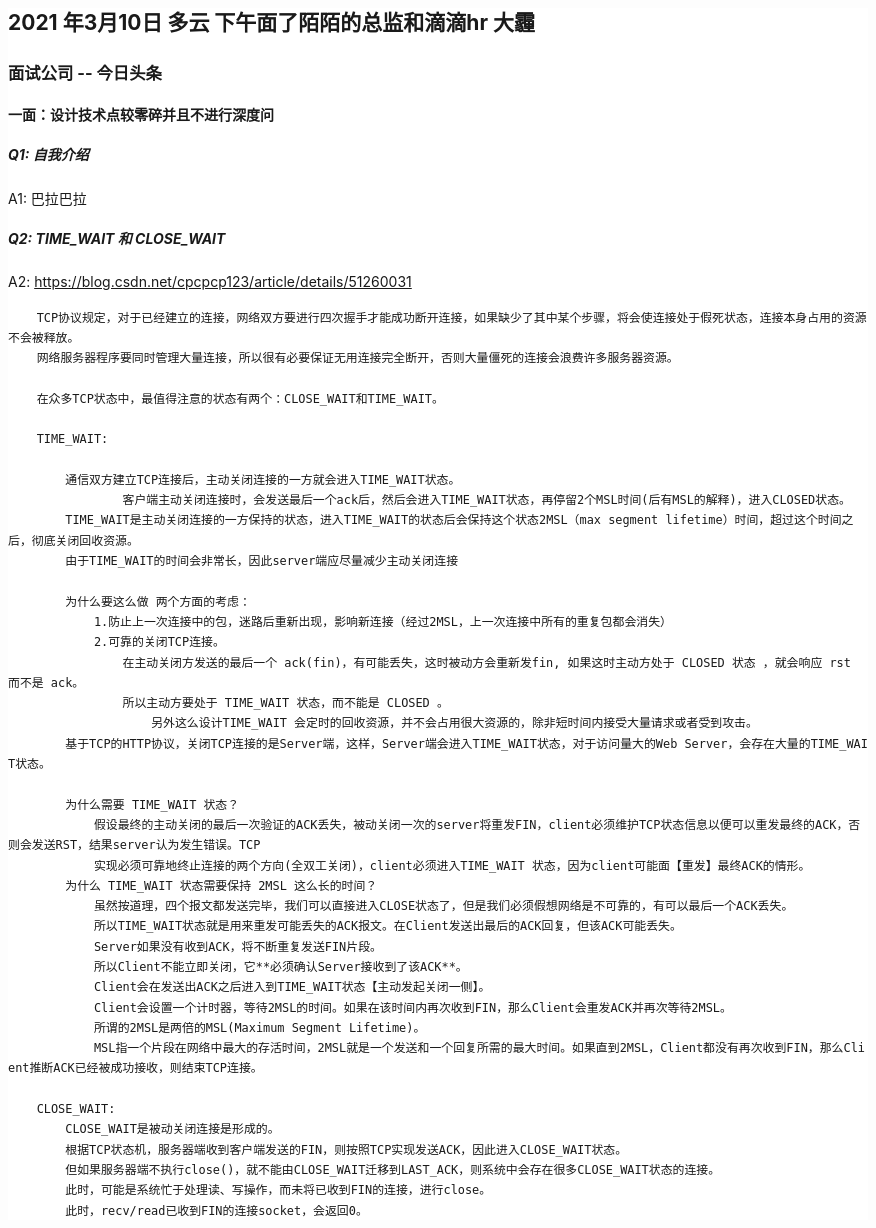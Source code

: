 ## 2021 年3月10日 多云 下午面了陌陌的总监和滴滴hr 大霾

### 面试公司 -- 今日头条

#### 一面：设计技术点较零碎并且不进行深度问

##### Q1: 自我介绍

A1: 巴拉巴拉

##### Q2: TIME_WAIT 和 CLOSE_WAIT

A2: https://blog.csdn.net/cpcpcp123/article/details/51260031

        TCP协议规定，对于已经建立的连接，网络双方要进行四次握手才能成功断开连接，如果缺少了其中某个步骤，将会使连接处于假死状态，连接本身占用的资源不会被释放。
        网络服务器程序要同时管理大量连接，所以很有必要保证无用连接完全断开，否则大量僵死的连接会浪费许多服务器资源。
        
        在众多TCP状态中，最值得注意的状态有两个：CLOSE_WAIT和TIME_WAIT。
               
        TIME_WAIT:
            
            通信双方建立TCP连接后，主动关闭连接的一方就会进入TIME_WAIT状态。
                    客户端主动关闭连接时，会发送最后一个ack后，然后会进入TIME_WAIT状态，再停留2个MSL时间(后有MSL的解释)，进入CLOSED状态。
            TIME_WAIT是主动关闭连接的一方保持的状态，进入TIME_WAIT的状态后会保持这个状态2MSL（max segment lifetime）时间，超过这个时间之后，彻底关闭回收资源。
            由于TIME_WAIT的时间会非常长，因此server端应尽量减少主动关闭连接
            
            为什么要这么做 两个方面的考虑：
                1.防止上一次连接中的包，迷路后重新出现，影响新连接（经过2MSL，上一次连接中所有的重复包都会消失）
                2.可靠的关闭TCP连接。
                    在主动关闭方发送的最后一个 ack(fin)，有可能丢失，这时被动方会重新发fin, 如果这时主动方处于 CLOSED 状态 ，就会响应 rst 而不是 ack。
                    所以主动方要处于 TIME_WAIT 状态，而不能是 CLOSED 。
                        另外这么设计TIME_WAIT 会定时的回收资源，并不会占用很大资源的，除非短时间内接受大量请求或者受到攻击。
            基于TCP的HTTP协议，关闭TCP连接的是Server端，这样，Server端会进入TIME_WAIT状态，对于访问量大的Web Server，会存在大量的TIME_WAIT状态。
            
            为什么需要 TIME_WAIT 状态？
                假设最终的主动关闭的最后一次验证的ACK丢失，被动关闭一次的server将重发FIN，client必须维护TCP状态信息以便可以重发最终的ACK，否则会发送RST，结果server认为发生错误。TCP
                实现必须可靠地终止连接的两个方向(全双工关闭)，client必须进入TIME_WAIT 状态，因为client可能面【重发】最终ACK的情形。
            为什么 TIME_WAIT 状态需要保持 2MSL 这么长的时间？
                虽然按道理，四个报文都发送完毕，我们可以直接进入CLOSE状态了，但是我们必须假想网络是不可靠的，有可以最后一个ACK丢失。
                所以TIME_WAIT状态就是用来重发可能丢失的ACK报文。在Client发送出最后的ACK回复，但该ACK可能丢失。
                Server如果没有收到ACK，将不断重复发送FIN片段。
                所以Client不能立即关闭，它**必须确认Server接收到了该ACK**。
                Client会在发送出ACK之后进入到TIME_WAIT状态【主动发起关闭一侧】。
                Client会设置一个计时器，等待2MSL的时间。如果在该时间内再次收到FIN，那么Client会重发ACK并再次等待2MSL。
                所谓的2MSL是两倍的MSL(Maximum Segment Lifetime)。
                MSL指一个片段在网络中最大的存活时间，2MSL就是一个发送和一个回复所需的最大时间。如果直到2MSL，Client都没有再次收到FIN，那么Client推断ACK已经被成功接收，则结束TCP连接。
    
        CLOSE_WAIT:
            CLOSE_WAIT是被动关闭连接是形成的。
            根据TCP状态机，服务器端收到客户端发送的FIN，则按照TCP实现发送ACK，因此进入CLOSE_WAIT状态。
            但如果服务器端不执行close()，就不能由CLOSE_WAIT迁移到LAST_ACK，则系统中会存在很多CLOSE_WAIT状态的连接。
            此时，可能是系统忙于处理读、写操作，而未将已收到FIN的连接，进行close。
            此时，recv/read已收到FIN的连接socket，会返回0。
            